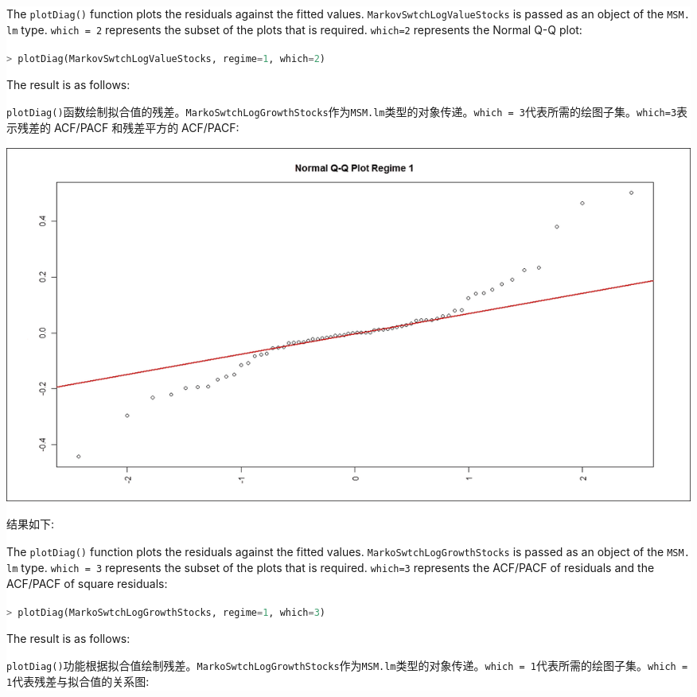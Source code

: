 The `plotDiag()` function plots the residuals against the fitted values. `MarkovSwtchLogValueStocks` is passed as an object of the `MSM.lm` type. `which = 2` represents the subset of the plots that is required. `which=2` represents the Normal Q-Q plot:

```py
> plotDiag(MarkovSwtchLogValueStocks, regime=1, which=2)

```

The result is as follows:

`plotDiag()`函数绘制拟合值的残差。`MarkoSwtchLogGrowthStocks`作为`MSM.lm`类型的对象传递。`which = 3`代表所需的绘图子集。`which=3`表示残差的 ACF/PACF 和残差平方的 ACF/PACF:

![Step 6 - testing the Markov switching model](img/image_08_018.jpg)

结果如下:

The `plotDiag()` function plots the residuals against the fitted values. `MarkoSwtchLogGrowthStocks` is passed as an object of the `MSM.lm` type. `which = 3` represents the subset of the plots that is required. `which=3` represents the ACF/PACF of residuals and the ACF/PACF of square residuals:

```py
> plotDiag(MarkoSwtchLogGrowthStocks, regime=1, which=3)

```

The result is as follows:

`plotDiag()`功能根据拟合值绘制残差。`MarkoSwtchLogGrowthStocks`作为`MSM.lm`类型的对象传递。`which = 1`代表所需的绘图子集。`which = 1`代表残差与拟合值的关系图:
